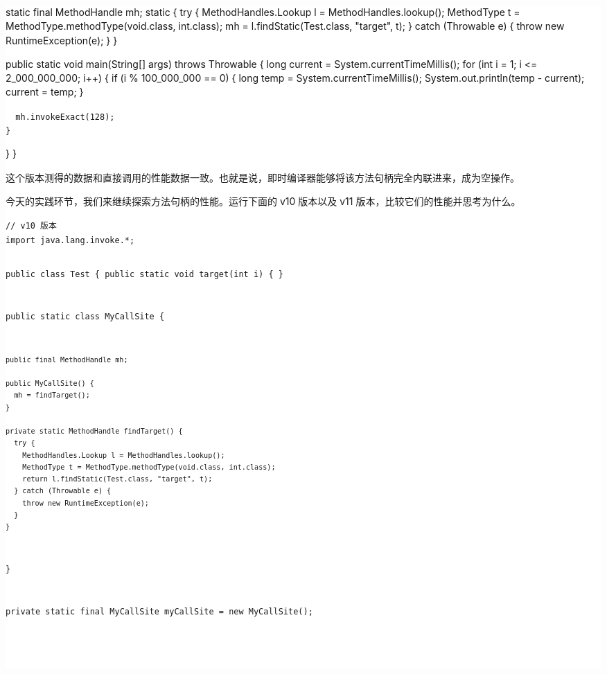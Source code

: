   static final MethodHandle mh;
  static {
    try {
      MethodHandles.Lookup l = MethodHandles.lookup();
      MethodType t = MethodType.methodType(void.class, int.class);
      mh = l.findStatic(Test.class, "target", t);
    } catch (Throwable e) {
      throw new RuntimeException(e);
    }
  }
 
  public static void main(String[] args) throws Throwable {
    long current = System.currentTimeMillis();
    for (int i = 1; i &lt;= 2_000_000_000; i++) {
      if (i % 100_000_000 == 0) {
        long temp = System.currentTimeMillis();
        System.out.println(temp - current);
        current = temp;
      }
 
      mh.invokeExact(128);
    }
  }
}
</code></pre>
<p>这个版本测得的数据和直接调用的性能数据一致。也就是说，即时编译器能够将该方法句柄完全内联进来，成为空操作。</p>
<p>今天的实践环节，我们来继续探索方法句柄的性能。运行下面的 v10 版本以及 v11 版本，比较它们的性能并思考为什么。</p>
<pre><code>// v10 版本
import java.lang.invoke.*;
 
public class Test {
  public static void target(int i) {
  }
 
  public static class MyCallSite {
 
    public final MethodHandle mh;
 
    public MyCallSite() {
      mh = findTarget();
    }
 
    private static MethodHandle findTarget() {
      try {
        MethodHandles.Lookup l = MethodHandles.lookup();
        MethodType t = MethodType.methodType(void.class, int.class);
        return l.findStatic(Test.class, "target", t);
      } catch (Throwable e) {
        throw new RuntimeException(e);
      }
    }
  }
 
  private static final MyCallSite myCallSite = new MyCallSite();
 